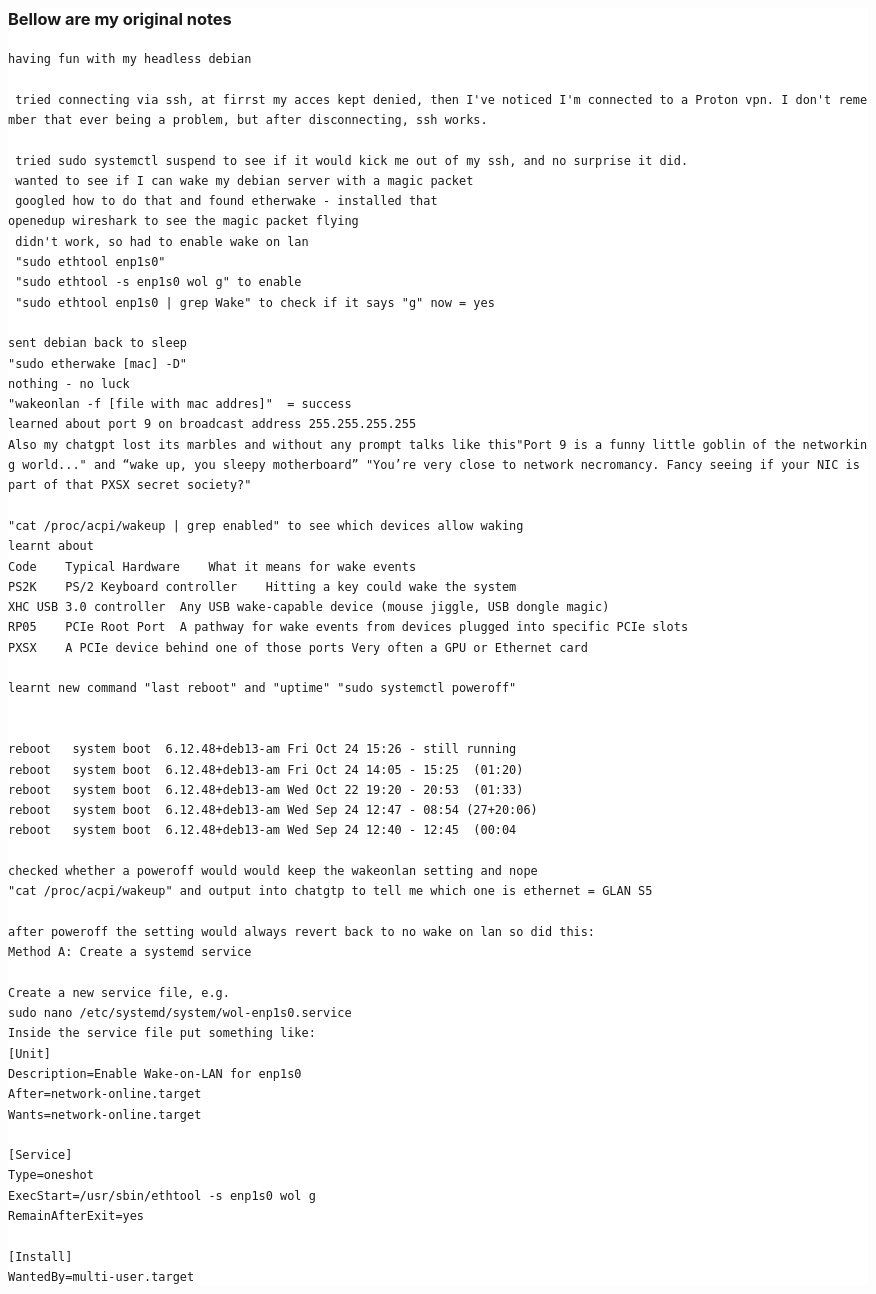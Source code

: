 ### Bellow are my original notes
```
having fun with my headless debian

 tried connecting via ssh, at firrst my acces kept denied, then I've noticed I'm connected to a Proton vpn. I don't remember that ever being a problem, but after disconnecting, ssh works.
 
 tried sudo systemctl suspend to see if it would kick me out of my ssh, and no surprise it did.
 wanted to see if I can wake my debian server with a magic packet
 googled how to do that and found etherwake - installed that
openedup wireshark to see the magic packet flying 
 didn't work, so had to enable wake on lan
 "sudo ethtool enp1s0"
 "sudo ethtool -s enp1s0 wol g" to enable
 "sudo ethtool enp1s0 | grep Wake" to check if it says "g" now = yes

sent debian back to sleep
"sudo etherwake [mac] -D"
nothing - no luck
"wakeonlan -f [file with mac addres]"  = success
learned about port 9 on broadcast address 255.255.255.255
Also my chatgpt lost its marbles and without any prompt talks like this"Port 9 is a funny little goblin of the networking world..." and “wake up, you sleepy motherboard” "You’re very close to network necromancy. Fancy seeing if your NIC is part of that PXSX secret society?"

"cat /proc/acpi/wakeup | grep enabled" to see which devices allow waking
learnt about 
Code	Typical Hardware	What it means for wake events
PS2K	PS/2 Keyboard controller	Hitting a key could wake the system
XHC	USB 3.0 controller	Any USB wake-capable device (mouse jiggle, USB dongle magic)
RP05	PCIe Root Port	A pathway for wake events from devices plugged into specific PCIe slots
PXSX	A PCIe device behind one of those ports	Very often a GPU or Ethernet card

learnt new command "last reboot" and "uptime" "sudo systemctl poweroff"


reboot   system boot  6.12.48+deb13-am Fri Oct 24 15:26 - still running
reboot   system boot  6.12.48+deb13-am Fri Oct 24 14:05 - 15:25  (01:20)
reboot   system boot  6.12.48+deb13-am Wed Oct 22 19:20 - 20:53  (01:33)
reboot   system boot  6.12.48+deb13-am Wed Sep 24 12:47 - 08:54 (27+20:06)
reboot   system boot  6.12.48+deb13-am Wed Sep 24 12:40 - 12:45  (00:04

checked whether a poweroff would would keep the wakeonlan setting and nope
"cat /proc/acpi/wakeup" and output into chatgtp to tell me which one is ethernet = GLAN S5

after poweroff the setting would always revert back to no wake on lan so did this: 
Method A: Create a systemd service

Create a new service file, e.g.
sudo nano /etc/systemd/system/wol-enp1s0.service
Inside the service file put something like:
[Unit]
Description=Enable Wake-on-LAN for enp1s0
After=network-online.target
Wants=network-online.target

[Service]
Type=oneshot
ExecStart=/usr/sbin/ethtool -s enp1s0 wol g
RemainAfterExit=yes

[Install]
WantedBy=multi-user.target
```